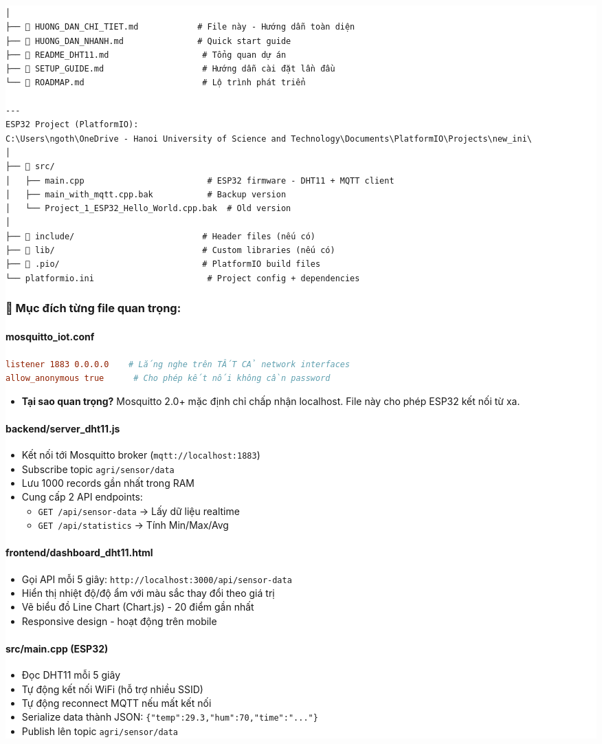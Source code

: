```
│
├── 📄 HUONG_DAN_CHI_TIET.md            # File này - Hướng dẫn toàn diện
├── 📄 HUONG_DAN_NHANH.md               # Quick start guide
├── 📄 README_DHT11.md                   # Tổng quan dự án
├── 📄 SETUP_GUIDE.md                    # Hướng dẫn cài đặt lần đầu
└── 📄 ROADMAP.md                        # Lộ trình phát triển

---
ESP32 Project (PlatformIO):
C:\Users\ngoth\OneDrive - Hanoi University of Science and Technology\Documents\PlatformIO\Projects\new_ini\
│
├── 📁 src/
│   ├── main.cpp                         # ESP32 firmware - DHT11 + MQTT client
│   ├── main_with_mqtt.cpp.bak           # Backup version
│   └── Project_1_ESP32_Hello_World.cpp.bak  # Old version
│
├── 📁 include/                          # Header files (nếu có)
├── 📁 lib/                              # Custom libraries (nếu có)
├── 📁 .pio/                             # PlatformIO build files
└── platformio.ini                       # Project config + dependencies
```

### 📂 Mục đích từng file quan trọng:

#### **mosquitto_iot.conf**
```conf
listener 1883 0.0.0.0    # Lắng nghe trên TẤT CẢ network interfaces
allow_anonymous true      # Cho phép kết nối không cần password
```
- **Tại sao quan trọng?** Mosquitto 2.0+ mặc định chỉ chấp nhận localhost. File này cho phép ESP32 kết nối từ xa.

#### **backend/server_dht11.js**
- Kết nối tới Mosquitto broker (`mqtt://localhost:1883`)
- Subscribe topic `agri/sensor/data`
- Lưu 1000 records gần nhất trong RAM
- Cung cấp 2 API endpoints:
  - `GET /api/sensor-data` → Lấy dữ liệu realtime
  - `GET /api/statistics` → Tính Min/Max/Avg

#### **frontend/dashboard_dht11.html**
- Gọi API mỗi 5 giây: `http://localhost:3000/api/sensor-data`
- Hiển thị nhiệt độ/độ ẩm với màu sắc thay đổi theo giá trị
- Vẽ biểu đồ Line Chart (Chart.js) - 20 điểm gần nhất
- Responsive design - hoạt động trên mobile

#### **src/main.cpp** (ESP32)
- Đọc DHT11 mỗi 5 giây
- Tự động kết nối WiFi (hỗ trợ nhiều SSID)
- Tự động reconnect MQTT nếu mất kết nối
- Serialize data thành JSON: `{"temp":29.3,"hum":70,"time":"..."}`
- Publish lên topic `agri/sensor/data`
